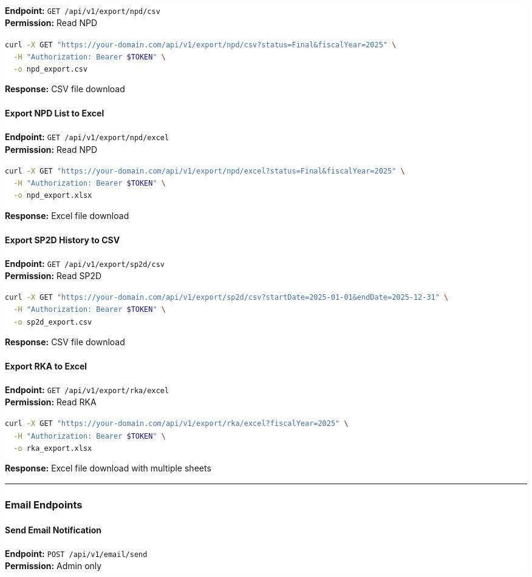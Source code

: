 **Endpoint:** `GET /api/v1/export/npd/csv`  
**Permission:** Read NPD

```bash
curl -X GET "https://your-domain.com/api/v1/export/npd/csv?status=Final&fiscalYear=2025" \
  -H "Authorization: Bearer $TOKEN" \
  -o npd_export.csv
```

**Response:** CSV file download

#### Export NPD List to Excel

**Endpoint:** `GET /api/v1/export/npd/excel`  
**Permission:** Read NPD

```bash
curl -X GET "https://your-domain.com/api/v1/export/npd/excel?status=Final&fiscalYear=2025" \
  -H "Authorization: Bearer $TOKEN" \
  -o npd_export.xlsx
```

**Response:** Excel file download

#### Export SP2D History to CSV

**Endpoint:** `GET /api/v1/export/sp2d/csv`  
**Permission:** Read SP2D

```bash
curl -X GET "https://your-domain.com/api/v1/export/sp2d/csv?startDate=2025-01-01&endDate=2025-12-31" \
  -H "Authorization: Bearer $TOKEN" \
  -o sp2d_export.csv
```

**Response:** CSV file download

#### Export RKA to Excel

**Endpoint:** `GET /api/v1/export/rka/excel`  
**Permission:** Read RKA

```bash
curl -X GET "https://your-domain.com/api/v1/export/rka/excel?fiscalYear=2025" \
  -H "Authorization: Bearer $TOKEN" \
  -o rka_export.xlsx
```

**Response:** Excel file download with multiple sheets

---

### Email Endpoints

#### Send Email Notification

**Endpoint:** `POST /api/v1/email/send`  
**Permission:** Admin only
